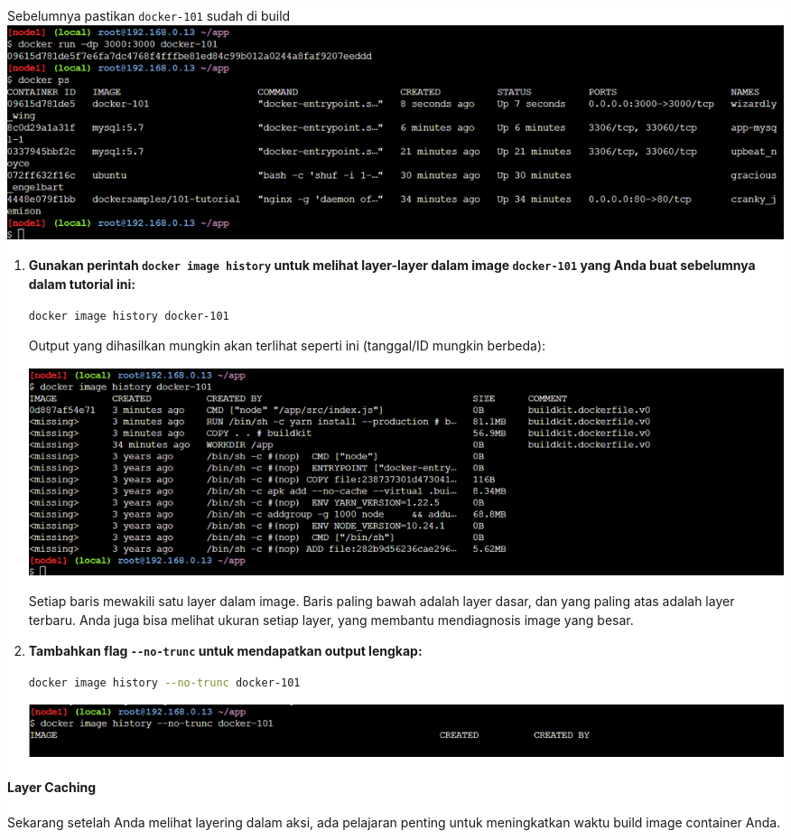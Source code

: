 Sebelumnya pastikan `docker-101` sudah di build
<img src="img/8.1.0.png" width="100%" height="auto">

1. **Gunakan perintah `docker image history` untuk melihat layer-layer dalam image `docker-101` yang Anda buat sebelumnya dalam tutorial ini:**
   ```bash
   docker image history docker-101
   ```
   Output yang dihasilkan mungkin akan terlihat seperti ini (tanggal/ID mungkin berbeda):

   <img src="img/8.1.1.png" width="100%" height="auto">

   Setiap baris mewakili satu layer dalam image. Baris paling bawah adalah layer dasar, dan yang paling atas adalah layer terbaru. Anda juga bisa melihat ukuran setiap layer, yang membantu mendiagnosis image yang besar.

2. **Tambahkan flag `--no-trunc` untuk mendapatkan output lengkap:**
   ```bash
   docker image history --no-trunc docker-101
   ```
   <img src="img/8.2.png" width="100%" height="auto">

#### Layer Caching
Sekarang setelah Anda melihat layering dalam aksi, ada pelajaran penting untuk meningkatkan waktu build image container Anda.
